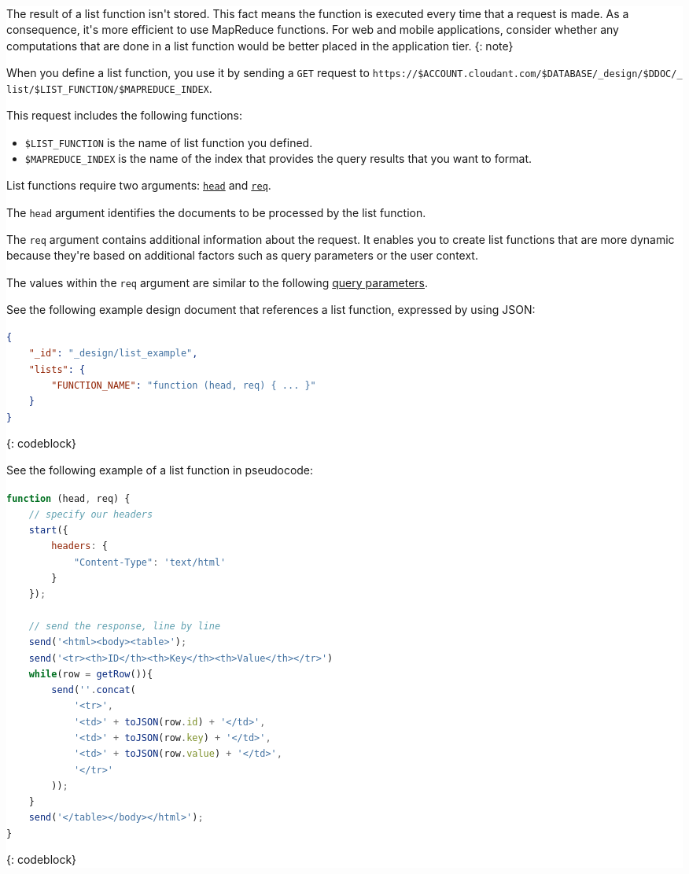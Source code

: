 The result of a list function isn't stored. This fact means the function is executed every time that a request is made. As a consequence,
it's more efficient to use MapReduce functions. For web and mobile applications, consider whether any computations that are done in a list function would be better placed in the application tier.
{: note}

When you define a list function,
you use it by sending a `GET` request to
`https://$ACCOUNT.cloudant.com/$DATABASE/_design/$DDOC/_list/$LIST_FUNCTION/$MAPREDUCE_INDEX`.

This request includes the following functions:

*	`$LIST_FUNCTION` is the name of list function you defined.
*	`$MAPREDUCE_INDEX` is the name of the index that provides the query results that you want to format.

List functions require two arguments:
[`head`](#head) and [`req`](#req).

The `head` argument identifies the documents to be processed by the list function.

The `req` argument contains additional information about the request. It enables you to create list functions that are more dynamic
because they're based on additional factors such as query parameters or the user context.

The values within the `req` argument are similar to the following [query parameters](/docs/Cloudant?topic=cloudant-query#ibm-cloudant-query-parameters).

See the following example design document that references a list function, expressed by using JSON:

```json
{
	"_id": "_design/list_example",
	"lists": {
		"FUNCTION_NAME": "function (head, req) { ... }"
	}
}
```
{: codeblock}

See the following example of a list function in pseudocode:

```javascript
function (head, req) {
	// specify our headers
	start({
		headers: {
			"Content-Type": 'text/html'
		}
	});

	// send the response, line by line
	send('<html><body><table>');
	send('<tr><th>ID</th><th>Key</th><th>Value</th></tr>')
	while(row = getRow()){
		send(''.concat(
			'<tr>',
			'<td>' + toJSON(row.id) + '</td>',
			'<td>' + toJSON(row.key) + '</td>',
			'<td>' + toJSON(row.value) + '</td>',
			'</tr>'
		));
	}
	send('</table></body></html>');
}
```
{: codeblock}
